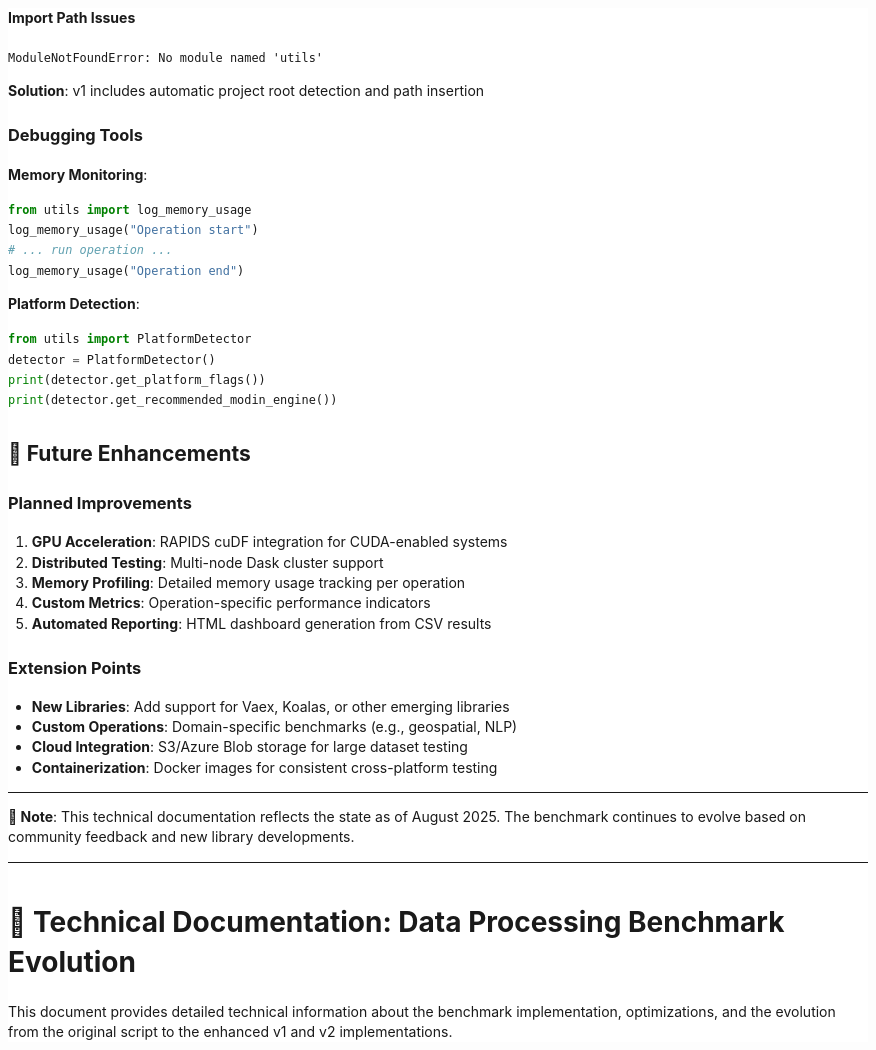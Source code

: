 #### Import Path Issues
```
ModuleNotFoundError: No module named 'utils'
```
**Solution**: v1 includes automatic project root detection and path insertion

### Debugging Tools

**Memory Monitoring**:
```python
from utils import log_memory_usage
log_memory_usage("Operation start")
# ... run operation ...
log_memory_usage("Operation end")
```

**Platform Detection**:
```python
from utils import PlatformDetector
detector = PlatformDetector()
print(detector.get_platform_flags())
print(detector.get_recommended_modin_engine())
```

## 🔮 Future Enhancements

### Planned Improvements
1. **GPU Acceleration**: RAPIDS cuDF integration for CUDA-enabled systems
2. **Distributed Testing**: Multi-node Dask cluster support
3. **Memory Profiling**: Detailed memory usage tracking per operation
4. **Custom Metrics**: Operation-specific performance indicators
5. **Automated Reporting**: HTML dashboard generation from CSV results

### Extension Points
- **New Libraries**: Add support for Vaex, Koalas, or other emerging libraries
- **Custom Operations**: Domain-specific benchmarks (e.g., geospatial, NLP)
- **Cloud Integration**: S3/Azure Blob storage for large dataset testing
- **Containerization**: Docker images for consistent cross-platform testing

---

**📝 Note**: This technical documentation reflects the state as of August 2025. The benchmark continues to evolve based on community feedback and new library developments.

---

# 🔧 Technical Documentation: Data Processing Benchmark Evolution

This document provides detailed technical information about the benchmark implementation, optimizations, and the evolution from the original script to the enhanced v1 and v2 implementations.

